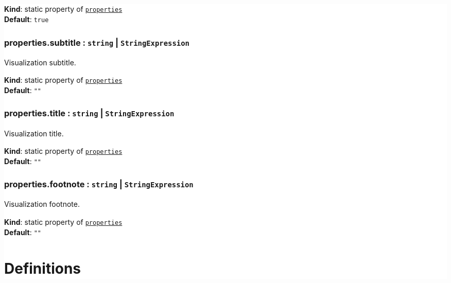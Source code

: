**Kind**: static property of [<code>properties</code>](#properties)  
**Default**: <code>true</code>  
<a name="properties.subtitle"></a>

### properties.subtitle : <code>string</code> \| <code>StringExpression</code>
Visualization subtitle.

**Kind**: static property of [<code>properties</code>](#properties)  
**Default**: <code>&quot;&quot;</code>  
<a name="properties.title"></a>

### properties.title : <code>string</code> \| <code>StringExpression</code>
Visualization title.

**Kind**: static property of [<code>properties</code>](#properties)  
**Default**: <code>&quot;&quot;</code>  
<a name="properties.footnote"></a>

### properties.footnote : <code>string</code> \| <code>StringExpression</code>
Visualization footnote.

**Kind**: static property of [<code>properties</code>](#properties)  
**Default**: <code>&quot;&quot;</code>  

# Definitions

